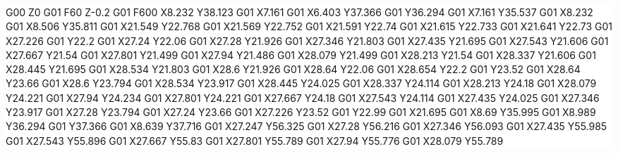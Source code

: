 G00 Z0
G01 F60 Z-0.2
G01 F600 X8.232 Y38.123
G01 X7.161
G01 X6.403 Y37.366
G01 Y36.294
G01 X7.161 Y35.537
G01 X8.232
G01 X8.506 Y35.811
G01 X21.549 Y22.768
G01 X21.569 Y22.752
G01 X21.591 Y22.74
G01 X21.615 Y22.733
G01 X21.641 Y22.73
G01 X27.226
G01 Y22.2
G01 X27.24 Y22.06
G01 X27.28 Y21.926
G01 X27.346 Y21.803
G01 X27.435 Y21.695
G01 X27.543 Y21.606
G01 X27.667 Y21.54
G01 X27.801 Y21.499
G01 X27.94 Y21.486
G01 X28.079 Y21.499
G01 X28.213 Y21.54
G01 X28.337 Y21.606
G01 X28.445 Y21.695
G01 X28.534 Y21.803
G01 X28.6 Y21.926
G01 X28.64 Y22.06
G01 X28.654 Y22.2
G01 Y23.52
G01 X28.64 Y23.66
G01 X28.6 Y23.794
G01 X28.534 Y23.917
G01 X28.445 Y24.025
G01 X28.337 Y24.114
G01 X28.213 Y24.18
G01 X28.079 Y24.221
G01 X27.94 Y24.234
G01 X27.801 Y24.221
G01 X27.667 Y24.18
G01 X27.543 Y24.114
G01 X27.435 Y24.025
G01 X27.346 Y23.917
G01 X27.28 Y23.794
G01 X27.24 Y23.66
G01 X27.226 Y23.52
G01 Y22.99
G01 X21.695
G01 X8.69 Y35.995
G01 X8.989 Y36.294
G01 Y37.366
G01 X8.639 Y37.716
G01 X27.247 Y56.325
G01 X27.28 Y56.216
G01 X27.346 Y56.093
G01 X27.435 Y55.985
G01 X27.543 Y55.896
G01 X27.667 Y55.83
G01 X27.801 Y55.789
G01 X27.94 Y55.776
G01 X28.079 Y55.789